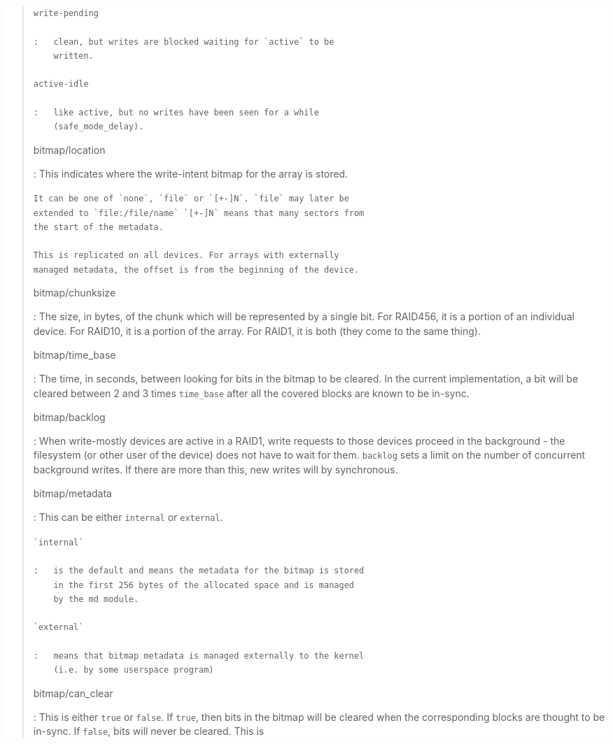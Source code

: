 >     write-pending
>
>     :   clean, but writes are blocked waiting for `active` to be
>         written.
>
>     active-idle
>
>     :   like active, but no writes have been seen for a while
>         (safe_mode_delay).
>
> bitmap/location
>
> :   This indicates where the write-intent bitmap for the array is
>     stored.
>
>     It can be one of `none`, `file` or `[+-]N`. `file` may later be
>     extended to `file:/file/name` `[+-]N` means that many sectors from
>     the start of the metadata.
>
>     This is replicated on all devices. For arrays with externally
>     managed metadata, the offset is from the beginning of the device.
>
> bitmap/chunksize
>
> :   The size, in bytes, of the chunk which will be represented by a
>     single bit. For RAID456, it is a portion of an individual device.
>     For RAID10, it is a portion of the array. For RAID1, it is both
>     (they come to the same thing).
>
> bitmap/time_base
>
> :   The time, in seconds, between looking for bits in the bitmap to be
>     cleared. In the current implementation, a bit will be cleared
>     between 2 and 3 times `time_base` after all the covered blocks are
>     known to be in-sync.
>
> bitmap/backlog
>
> :   When write-mostly devices are active in a RAID1, write requests to
>     those devices proceed in the background - the filesystem (or other
>     user of the device) does not have to wait for them. `backlog` sets
>     a limit on the number of concurrent background writes. If there
>     are more than this, new writes will by synchronous.
>
> bitmap/metadata
>
> :   This can be either `internal` or `external`.
>
>     `internal`
>
>     :   is the default and means the metadata for the bitmap is stored
>         in the first 256 bytes of the allocated space and is managed
>         by the md module.
>
>     `external`
>
>     :   means that bitmap metadata is managed externally to the kernel
>         (i.e. by some userspace program)
>
> bitmap/can_clear
>
> :   This is either `true` or `false`. If `true`, then bits in the
>     bitmap will be cleared when the corresponding blocks are thought
>     to be in-sync. If `false`, bits will never be cleared. This is